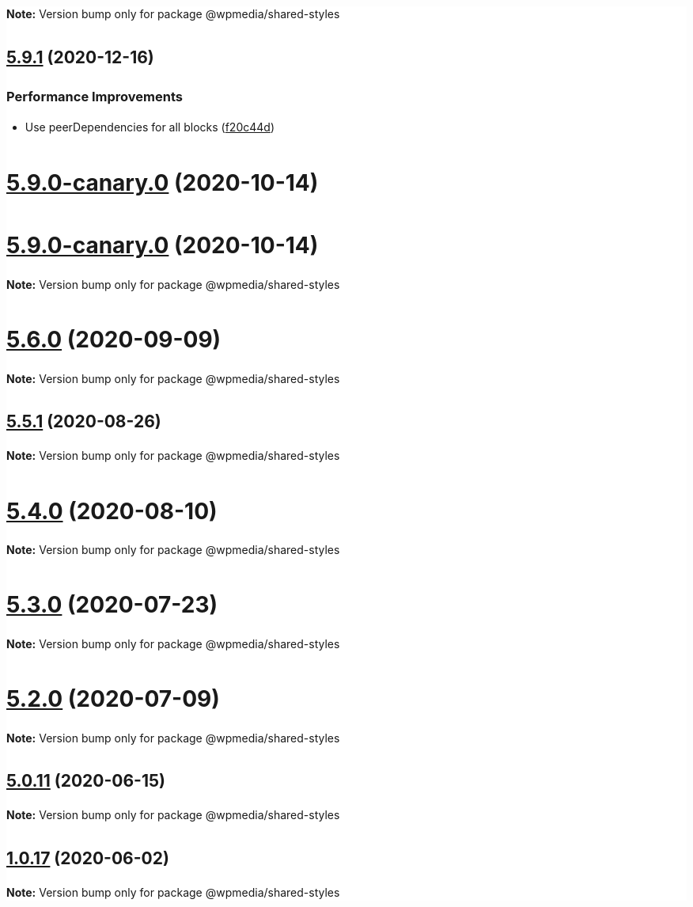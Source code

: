**Note:** Version bump only for package @wpmedia/shared-styles

## [5.9.1](https://github.com/WPMedia/fusion-news-theme-blocks/compare/v5.9.0...v5.9.1) (2020-12-16)

### Performance Improvements

- Use peerDependencies for all blocks ([f20c44d](https://github.com/WPMedia/fusion-news-theme-blocks/commit/f20c44d18c9b07ce0ed0e5ff05d401eaca69a9f5))

# [5.9.0-canary.0](https://github.com/WPMedia/fusion-news-theme-blocks/compare/v5.9.0-beta.0...v5.9.0-canary.0) (2020-10-14)

# [5.9.0-canary.0](https://github.com/WPMedia/fusion-news-theme-blocks/compare/v5.9.0-beta.0...v5.9.0-canary.0) (2020-10-14)

**Note:** Version bump only for package @wpmedia/shared-styles

# [5.6.0](https://github.com/WPMedia/fusion-news-theme-blocks/compare/v5.6.0-beta.0...v5.6.0) (2020-09-09)

**Note:** Version bump only for package @wpmedia/shared-styles

## [5.5.1](https://github.com/WPMedia/fusion-news-theme-blocks/compare/v5.5.1-beta.0...v5.5.1) (2020-08-26)

**Note:** Version bump only for package @wpmedia/shared-styles

# [5.4.0](https://github.com/WPMedia/fusion-news-theme-blocks/compare/v5.4.0-beta.0...v5.4.0) (2020-08-10)

**Note:** Version bump only for package @wpmedia/shared-styles

# [5.3.0](https://github.com/WPMedia/fusion-news-theme-blocks/compare/v5.3.0-beta.0...v5.3.0) (2020-07-23)

**Note:** Version bump only for package @wpmedia/shared-styles

# [5.2.0](https://github.com/WPMedia/fusion-news-theme-blocks/compare/v5.2.0-beta.0...v5.2.0) (2020-07-09)

**Note:** Version bump only for package @wpmedia/shared-styles

## [5.0.11](https://github.com/WPMedia/fusion-news-theme-blocks/compare/v5.0.11-beta.0...v5.0.11) (2020-06-15)

**Note:** Version bump only for package @wpmedia/shared-styles

## [1.0.17](https://github.com/WPMedia/fusion-news-theme-blocks/compare/@wpmedia/shared-styles@1.0.17-beta.1...@wpmedia/shared-styles@1.0.17) (2020-06-02)

**Note:** Version bump only for package @wpmedia/shared-styles
